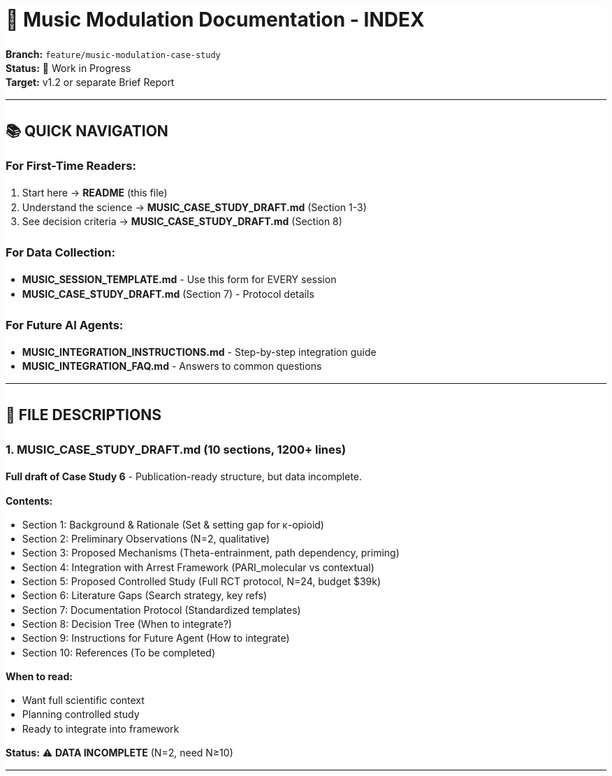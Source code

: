 # 🎵 Music Modulation Documentation - INDEX

**Branch:** `feature/music-modulation-case-study`  
**Status:** 🚧 Work in Progress  
**Target:** v1.2 or separate Brief Report  

---

## 📚 QUICK NAVIGATION

### For First-Time Readers:
1. Start here → **README** (this file)
2. Understand the science → **MUSIC_CASE_STUDY_DRAFT.md** (Section 1-3)
3. See decision criteria → **MUSIC_CASE_STUDY_DRAFT.md** (Section 8)

### For Data Collection:
- **MUSIC_SESSION_TEMPLATE.md** - Use this form for EVERY session
- **MUSIC_CASE_STUDY_DRAFT.md** (Section 7) - Protocol details

### For Future AI Agents:
- **MUSIC_INTEGRATION_INSTRUCTIONS.md** - Step-by-step integration guide
- **MUSIC_INTEGRATION_FAQ.md** - Answers to common questions

---

## 📁 FILE DESCRIPTIONS

### **1. MUSIC_CASE_STUDY_DRAFT.md** (10 sections, 1200+ lines)

**Full draft of Case Study 6** - Publication-ready structure, but data incomplete.

**Contents:**
- Section 1: Background & Rationale (Set & setting gap for κ-opioid)
- Section 2: Preliminary Observations (N=2, qualitative)
- Section 3: Proposed Mechanisms (Theta-entrainment, path dependency, priming)
- Section 4: Integration with Arrest Framework (PARI_molecular vs contextual)
- Section 5: Proposed Controlled Study (Full RCT protocol, N=24, budget $39k)
- Section 6: Literature Gaps (Search strategy, key refs)
- Section 7: Documentation Protocol (Standardized templates)
- Section 8: Decision Tree (When to integrate?)
- Section 9: Instructions for Future Agent (How to integrate)
- Section 10: References (To be completed)

**When to read:**
- Want full scientific context
- Planning controlled study
- Ready to integrate into framework

**Status:** ⚠️ **DATA INCOMPLETE** (N=2, need N≥10)

---